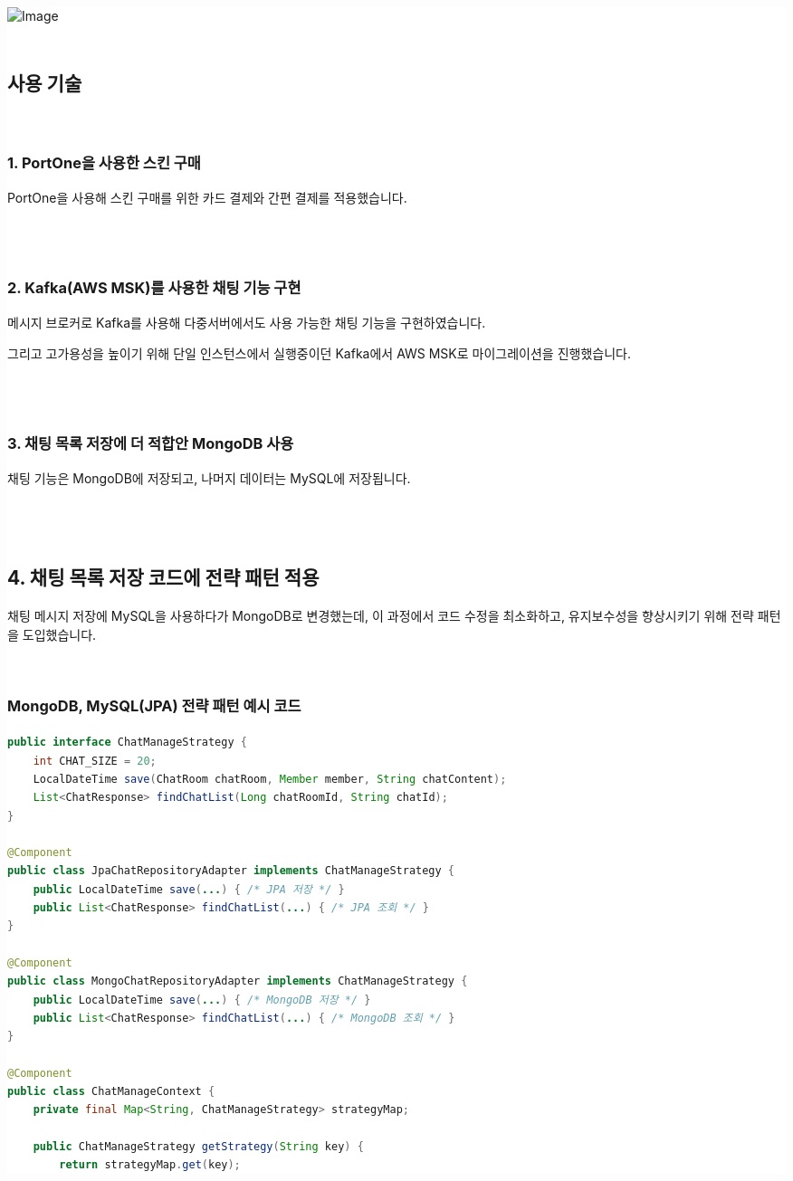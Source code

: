 <img width="1292" alt="Image" src="https://github.com/user-attachments/assets/234f68af-60c4-4d79-96a7-7a528e82899d" />

<br>
<br>

## 사용 기술

<br>

### 1. PortOne을 사용한 스킨 구매

PortOne을 사용해 스킨 구매를 위한 카드 결제와 간편 결제를 적용했습니다.


<br>
<br>

### 2. Kafka(AWS MSK)를 사용한 채팅 기능 구현

메시지 브로커로 Kafka를 사용해 다중서버에서도 사용 가능한 채팅 기능을 구현하였습니다.

그리고 고가용성을 높이기 위해 단일 인스턴스에서 실행중이던 Kafka에서 AWS MSK로 마이그레이션을 진행했습니다.

<br>
<br>

### 3. 채팅 목록 저장에 더 적합안 MongoDB 사용

채팅 기능은 MongoDB에 저장되고, 나머지 데이터는 MySQL에 저장됩니다.


<br>
<br>

## 4. 채팅 목록 저장 코드에 전략 패턴 적용

채팅 메시지 저장에 MySQL을 사용하다가 MongoDB로 변경했는데, 이 과정에서 코드 수정을 최소화하고, 유지보수성을 향상시키기 위해 전략 패턴을 도입했습니다.

<br>

### MongoDB, MySQL(JPA) 전략 패턴 예시 코드


```java
public interface ChatManageStrategy {
    int CHAT_SIZE = 20;
    LocalDateTime save(ChatRoom chatRoom, Member member, String chatContent);
    List<ChatResponse> findChatList(Long chatRoomId, String chatId);
}

@Component
public class JpaChatRepositoryAdapter implements ChatManageStrategy {
    public LocalDateTime save(...) { /* JPA 저장 */ }
    public List<ChatResponse> findChatList(...) { /* JPA 조회 */ }
}

@Component
public class MongoChatRepositoryAdapter implements ChatManageStrategy {
    public LocalDateTime save(...) { /* MongoDB 저장 */ }
    public List<ChatResponse> findChatList(...) { /* MongoDB 조회 */ }
}

@Component
public class ChatManageContext {
    private final Map<String, ChatManageStrategy> strategyMap;
    
    public ChatManageStrategy getStrategy(String key) {
        return strategyMap.get(key);
```